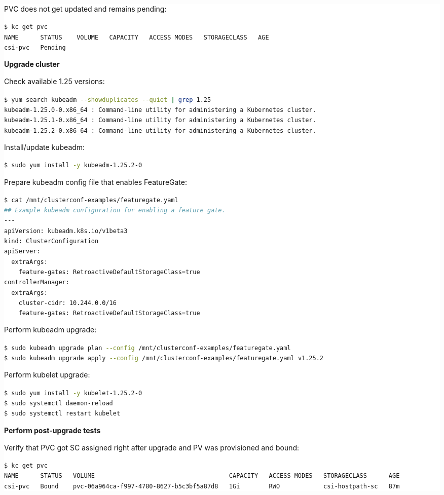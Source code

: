 PVC does not get updated and remains pending:
```bash
$ kc get pvc
NAME      STATUS    VOLUME   CAPACITY   ACCESS MODES   STORAGECLASS   AGE
csi-pvc   Pending                              
```

**Upgrade cluster**

Check available 1.25 versions:
```bash
$ yum search kubeadm --showduplicates --quiet | grep 1.25
kubeadm-1.25.0-0.x86_64 : Command-line utility for administering a Kubernetes cluster.
kubeadm-1.25.1-0.x86_64 : Command-line utility for administering a Kubernetes cluster.
kubeadm-1.25.2-0.x86_64 : Command-line utility for administering a Kubernetes cluster.
```

Install/update kubeadm:
```bash
$ sudo yum install -y kubeadm-1.25.2-0
```

Prepare kubeadm config file that enables FeatureGate:

```bash
$ cat /mnt/clusterconf-examples/featuregate.yaml 
## Example kubeadm configuration for enabling a feature gate.
---
apiVersion: kubeadm.k8s.io/v1beta3
kind: ClusterConfiguration
apiServer:
  extraArgs:
    feature-gates: RetroactiveDefaultStorageClass=true
controllerManager:
  extraArgs:
    cluster-cidr: 10.244.0.0/16
    feature-gates: RetroactiveDefaultStorageClass=true
```

Perform kubeadm upgrade:
```bash
$ sudo kubeadm upgrade plan --config /mnt/clusterconf-examples/featuregate.yaml
$ sudo kubeadm upgrade apply --config /mnt/clusterconf-examples/featuregate.yaml v1.25.2
```

Perform kubelet upgrade:
```bash
$ sudo yum install -y kubelet-1.25.2-0
$ sudo systemctl daemon-reload 
$ sudo systemctl restart kubelet
```

**Perform post-upgrade tests**

Verify that PVC got SC assigned right after upgrade and PV was provisioned and bound:
```bash
$ kc get pvc
NAME      STATUS   VOLUME                                     CAPACITY   ACCESS MODES   STORAGECLASS      AGE
csi-pvc   Bound    pvc-06a964ca-f997-4780-8627-b5c3bf5a87d8   1Gi        RWO            csi-hostpath-sc   87m

```
